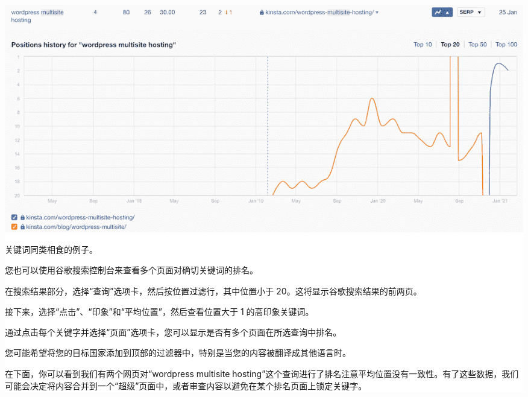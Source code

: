![Screenshot of ahrefs tool showing example of keyword cannibalization, with keyword ranking fluctuations](img/82594a963f459a75c344c6cb61e9eef0.png)

关键词同类相食的例子。



您也可以使用谷歌搜索控制台来查看多个页面对确切关键词的排名。

在搜索结果部分，选择“查询”选项卡，然后按位置过滤行，其中位置小于 20。这将显示谷歌搜索结果的前两页。

接下来，选择“点击”、“印象”和“平均位置”，然后查看位置大于 1 的高印象关键词。

通过点击每个关键字并选择“页面”选项卡，您可以显示是否有多个页面在所选查询中排名。

您可能希望将您的目标国家添加到顶部的过滤器中，特别是当您的内容被翻译成其他语言时。

在下面，你可以看到我们有两个网页对“wordpress multisite hosting”这个查询进行了排名注意平均位置没有一致性。有了这些数据，我们可能会决定将内容合并到一个“超级”页面中，或者审查内容以避免在某个排名页面上锁定关键字。
